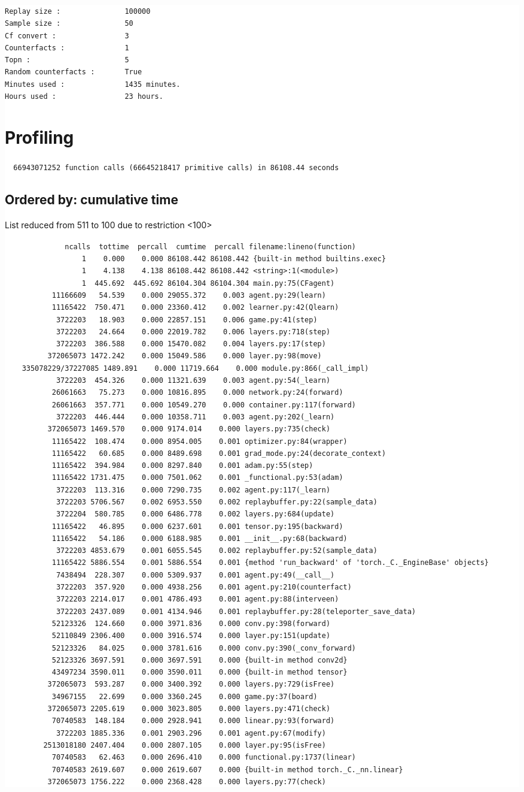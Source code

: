     Replay size :               100000
    Sample size :               50
    Cf convert :                3
    Counterfacts :              1
    Topn :                      5
    Random counterfacts :       True
    Minutes used :              1435 minutes.
    Hours used :                23 hours.

# Profiling


      66943071252 function calls (66645218417 primitive calls) in 86108.44 seconds

##    Ordered by: cumulative time
   List reduced from 511 to 100 due to restriction <100>

                  ncalls  tottime  percall  cumtime  percall filename:lineno(function)
                      1    0.000    0.000 86108.442 86108.442 {built-in method builtins.exec}
                      1    4.138    4.138 86108.442 86108.442 <string>:1(<module>)
                      1  445.692  445.692 86104.304 86104.304 main.py:75(CFagent)
               11166609   54.539    0.000 29055.372    0.003 agent.py:29(learn)
               11165422  750.471    0.000 23360.412    0.002 learner.py:42(Qlearn)
                3722203   18.903    0.000 22857.151    0.006 game.py:41(step)
                3722203   24.664    0.000 22019.782    0.006 layers.py:718(step)
                3722203  386.588    0.000 15470.082    0.004 layers.py:17(step)
              372065073 1472.242    0.000 15049.586    0.000 layer.py:98(move)
        335078229/37227085 1489.891    0.000 11719.664    0.000 module.py:866(_call_impl)
                3722203  454.326    0.000 11321.639    0.003 agent.py:54(_learn)
               26061663   75.273    0.000 10816.895    0.000 network.py:24(forward)
               26061663  357.771    0.000 10549.270    0.000 container.py:117(forward)
                3722203  446.444    0.000 10358.711    0.003 agent.py:202(_learn)
              372065073 1469.570    0.000 9174.014    0.000 layers.py:735(check)
               11165422  108.474    0.000 8954.005    0.001 optimizer.py:84(wrapper)
               11165422   60.685    0.000 8489.698    0.001 grad_mode.py:24(decorate_context)
               11165422  394.984    0.000 8297.840    0.001 adam.py:55(step)
               11165422 1731.475    0.000 7501.062    0.001 _functional.py:53(adam)
                3722203  113.316    0.000 7290.735    0.002 agent.py:117(_learn)
                3722203 5706.567    0.002 6953.550    0.002 replaybuffer.py:22(sample_data)
                3722204  580.785    0.000 6486.778    0.002 layers.py:684(update)
               11165422   46.895    0.000 6237.601    0.001 tensor.py:195(backward)
               11165422   54.186    0.000 6188.985    0.001 __init__.py:68(backward)
                3722203 4853.679    0.001 6055.545    0.002 replaybuffer.py:52(sample_data)
               11165422 5886.554    0.001 5886.554    0.001 {method 'run_backward' of 'torch._C._EngineBase' objects}
                7438494  228.307    0.000 5309.937    0.001 agent.py:49(__call__)
                3722203  357.920    0.000 4938.256    0.001 agent.py:210(counterfact)
                3722203 2214.017    0.001 4786.493    0.001 agent.py:88(interveen)
                3722203 2437.089    0.001 4134.946    0.001 replaybuffer.py:28(teleporter_save_data)
               52123326  124.660    0.000 3971.836    0.000 conv.py:398(forward)
               52110849 2306.400    0.000 3916.574    0.000 layer.py:151(update)
               52123326   84.025    0.000 3781.616    0.000 conv.py:390(_conv_forward)
               52123326 3697.591    0.000 3697.591    0.000 {built-in method conv2d}
               43497234 3590.011    0.000 3590.011    0.000 {built-in method tensor}
              372065073  593.287    0.000 3400.392    0.000 layers.py:729(isFree)
               34967155   22.699    0.000 3360.245    0.000 game.py:37(board)
              372065073 2205.619    0.000 3023.805    0.000 layers.py:471(check)
               70740583  148.184    0.000 2928.941    0.000 linear.py:93(forward)
                3722203 1885.336    0.001 2903.296    0.001 agent.py:67(modify)
             2513018180 2407.404    0.000 2807.105    0.000 layer.py:95(isFree)
               70740583   62.463    0.000 2696.410    0.000 functional.py:1737(linear)
               70740583 2619.607    0.000 2619.607    0.000 {built-in method torch._C._nn.linear}
              372065073 1756.222    0.000 2368.428    0.000 layers.py:77(check)